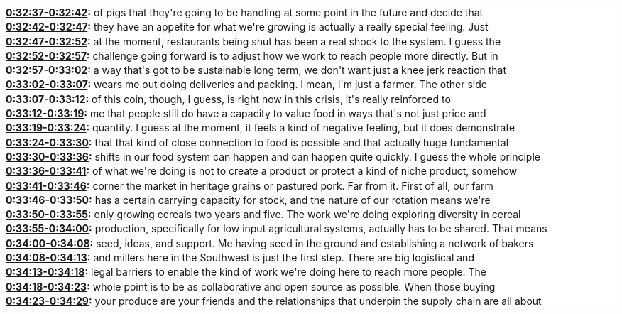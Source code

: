 **[0:32:37-0:32:42](https://soundcloud.com/farmerama-radio/55-enlightened-agriculture-sustainable-economies-and-regenerative-businesses#t=0:32:37):**  of pigs that they're going to be handling at some point in the future and decide that  
**[0:32:42-0:32:47](https://soundcloud.com/farmerama-radio/55-enlightened-agriculture-sustainable-economies-and-regenerative-businesses#t=0:32:42):**  they have an appetite for what we're growing is actually a really special feeling. Just  
**[0:32:47-0:32:52](https://soundcloud.com/farmerama-radio/55-enlightened-agriculture-sustainable-economies-and-regenerative-businesses#t=0:32:47):**  at the moment, restaurants being shut has been a real shock to the system. I guess the  
**[0:32:52-0:32:57](https://soundcloud.com/farmerama-radio/55-enlightened-agriculture-sustainable-economies-and-regenerative-businesses#t=0:32:52):**  challenge going forward is to adjust how we work to reach people more directly. But in  
**[0:32:57-0:33:02](https://soundcloud.com/farmerama-radio/55-enlightened-agriculture-sustainable-economies-and-regenerative-businesses#t=0:32:57):**  a way that's got to be sustainable long term, we don't want just a knee jerk reaction that  
**[0:33:02-0:33:07](https://soundcloud.com/farmerama-radio/55-enlightened-agriculture-sustainable-economies-and-regenerative-businesses#t=0:33:02):**  wears me out doing deliveries and packing. I mean, I'm just a farmer. The other side  
**[0:33:07-0:33:12](https://soundcloud.com/farmerama-radio/55-enlightened-agriculture-sustainable-economies-and-regenerative-businesses#t=0:33:07):**  of this coin, though, I guess, is right now in this crisis, it's really reinforced to  
**[0:33:12-0:33:19](https://soundcloud.com/farmerama-radio/55-enlightened-agriculture-sustainable-economies-and-regenerative-businesses#t=0:33:12):**  me that people still do have a capacity to value food in ways that's not just price and  
**[0:33:19-0:33:24](https://soundcloud.com/farmerama-radio/55-enlightened-agriculture-sustainable-economies-and-regenerative-businesses#t=0:33:19):**  quantity. I guess at the moment, it feels a kind of negative feeling, but it does demonstrate  
**[0:33:24-0:33:30](https://soundcloud.com/farmerama-radio/55-enlightened-agriculture-sustainable-economies-and-regenerative-businesses#t=0:33:24):**  that that kind of close connection to food is possible and that actually huge fundamental  
**[0:33:30-0:33:36](https://soundcloud.com/farmerama-radio/55-enlightened-agriculture-sustainable-economies-and-regenerative-businesses#t=0:33:30):**  shifts in our food system can happen and can happen quite quickly. I guess the whole principle  
**[0:33:36-0:33:41](https://soundcloud.com/farmerama-radio/55-enlightened-agriculture-sustainable-economies-and-regenerative-businesses#t=0:33:36):**  of what we're doing is not to create a product or protect a kind of niche product, somehow  
**[0:33:41-0:33:46](https://soundcloud.com/farmerama-radio/55-enlightened-agriculture-sustainable-economies-and-regenerative-businesses#t=0:33:41):**  corner the market in heritage grains or pastured pork. Far from it. First of all, our farm  
**[0:33:46-0:33:50](https://soundcloud.com/farmerama-radio/55-enlightened-agriculture-sustainable-economies-and-regenerative-businesses#t=0:33:46):**  has a certain carrying capacity for stock, and the nature of our rotation means we're  
**[0:33:50-0:33:55](https://soundcloud.com/farmerama-radio/55-enlightened-agriculture-sustainable-economies-and-regenerative-businesses#t=0:33:50):**  only growing cereals two years and five. The work we're doing exploring diversity in cereal  
**[0:33:55-0:34:00](https://soundcloud.com/farmerama-radio/55-enlightened-agriculture-sustainable-economies-and-regenerative-businesses#t=0:33:55):**  production, specifically for low input agricultural systems, actually has to be shared. That means  
**[0:34:00-0:34:08](https://soundcloud.com/farmerama-radio/55-enlightened-agriculture-sustainable-economies-and-regenerative-businesses#t=0:34:00):**  seed, ideas, and support. Me having seed in the ground and establishing a network of bakers  
**[0:34:08-0:34:13](https://soundcloud.com/farmerama-radio/55-enlightened-agriculture-sustainable-economies-and-regenerative-businesses#t=0:34:08):**  and millers here in the Southwest is just the first step. There are big logistical and  
**[0:34:13-0:34:18](https://soundcloud.com/farmerama-radio/55-enlightened-agriculture-sustainable-economies-and-regenerative-businesses#t=0:34:13):**  legal barriers to enable the kind of work we're doing here to reach more people. The  
**[0:34:18-0:34:23](https://soundcloud.com/farmerama-radio/55-enlightened-agriculture-sustainable-economies-and-regenerative-businesses#t=0:34:18):**  whole point is to be as collaborative and open source as possible. When those buying  
**[0:34:23-0:34:29](https://soundcloud.com/farmerama-radio/55-enlightened-agriculture-sustainable-economies-and-regenerative-businesses#t=0:34:23):**  your produce are your friends and the relationships that underpin the supply chain are all about  